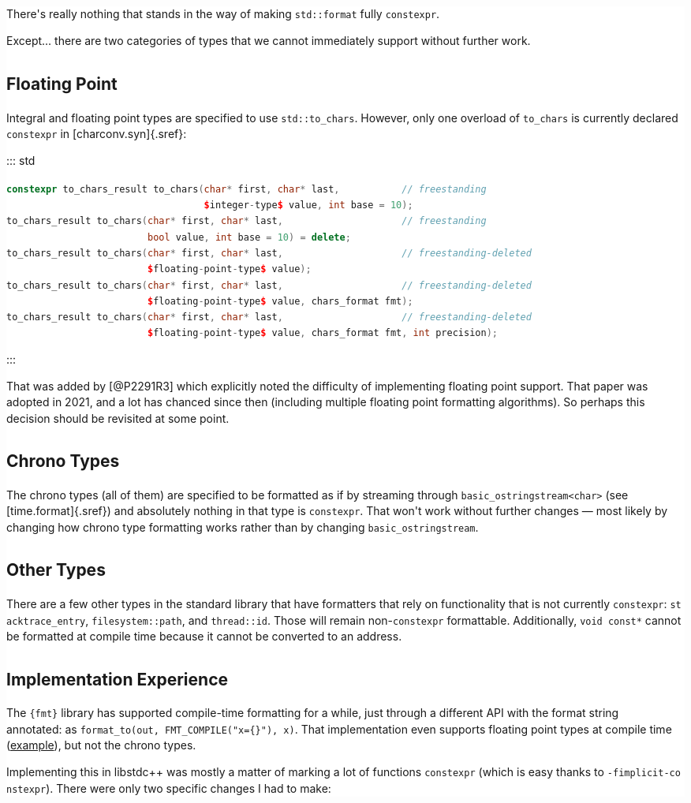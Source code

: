 There's really nothing that stands in the way of making `std::format` fully `constexpr`.

Except... there are two categories of types that we cannot immediately support without further work.

## Floating Point

Integral and floating point types are specified to use `std::to_chars`. However, only one overload of `to_chars` is currently declared `constexpr` in [charconv.syn]{.sref}:

::: std
```cpp
constexpr to_chars_result to_chars(char* first, char* last,           // freestanding
                                   $integer-type$ value, int base = 10);
to_chars_result to_chars(char* first, char* last,                     // freestanding
                         bool value, int base = 10) = delete;
to_chars_result to_chars(char* first, char* last,                     // freestanding-deleted
                         $floating-point-type$ value);
to_chars_result to_chars(char* first, char* last,                     // freestanding-deleted
                         $floating-point-type$ value, chars_format fmt);
to_chars_result to_chars(char* first, char* last,                     // freestanding-deleted
                         $floating-point-type$ value, chars_format fmt, int precision);
```
:::

That was added by [@P2291R3] which explicitly noted the difficulty of implementing floating point support. That paper was adopted in 2021, and a lot has chanced since then (including multiple floating point formatting algorithms). So perhaps this decision should be revisited at some point.

## Chrono Types

The chrono types (all of them) are specified to be formatted as if by streaming through `basic_ostringstream<char>` (see [time.format]{.sref}) and absolutely nothing in that type is `constexpr`. That won't work without further changes — most likely by changing how chrono type formatting works rather than by changing `basic_ostringstream`.

## Other Types

There are a few other types in the standard library that have formatters that rely on functionality that is not currently `constexpr`: `stacktrace_entry`, `filesystem::path`, and `thread::id`. Those will remain non-`constexpr` formattable. Additionally, `void const*` cannot be formatted at compile time because it cannot be converted to an address.


## Implementation Experience

The `{fmt}` library has supported compile-time formatting for a while, just through a different API with the format string annotated: as `format_to(out, FMT_COMPILE("x={}"), x)`. That implementation even supports floating point types at compile time ([example](https://godbolt.org/z/W13nxE9ds)), but not the chrono types.

Implementing this in libstdc++ was mostly a matter of marking a lot of functions `constexpr` (which is easy thanks to `-fimplicit-constexpr`). There were only two specific changes I had to make:
